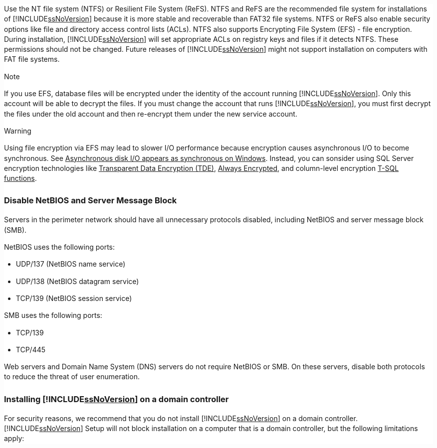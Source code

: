 Use the NT file system (NTFS) or Resilient File System (ReFS). NTFS and ReFS are the recommended file system for installations of [!INCLUDE[ssNoVersion](../../includes/ssnoversion-md.md)] because it is more stable and recoverable than FAT32 file systems. NTFS or ReFS also enable security options like file and directory access control lists (ACLs). NTFS also supports Encrypting File System (EFS) - file encryption. During installation, [!INCLUDE[ssNoVersion](../../includes/ssnoversion-md.md)] will set appropriate ACLs on registry keys and files if it detects NTFS. These permissions should not be changed. Future releases of [!INCLUDE[ssNoVersion](../../includes/ssnoversion-md.md)] might not support installation on computers with FAT file systems.  
  
 > [!NOTE]  
 > If you use EFS, database files will be encrypted under the identity of the account running [!INCLUDE[ssNoVersion](../../includes/ssnoversion-md.md)]. Only this account will be able to decrypt the files. If you must change the account that runs [!INCLUDE[ssNoVersion](../../includes/ssnoversion-md.md)], you must first decrypt the files under the old account and then re-encrypt them under the new service account.  

 > [!WARNING]
 > Using file encryption via EFS may lead to slower I/O performance because encryption causes asynchronous I/O to become synchronous. See [Asynchronous disk I/O appears as synchronous on Windows](/troubleshoot/windows/win32/asynchronous-disk-io-synchronous#ntfs-encryption). Instead, you can sonsider using SQL Server encryption technologies like [Transparent Data Encryption (TDE)](../../relational-databases/security/encryption/transparent-data-encryption.md), [Always Encrypted](../../relational-databases/security/encryption/always-encrypted-database-engine.md), and column-level encryption [T-SQL functions](../../t-sql/functions/cryptographic-functions-transact-sql.md).

### <a name="disabled_protocols"></a> Disable NetBIOS and Server Message Block

 Servers in the perimeter network should have all unnecessary protocols disabled, including NetBIOS and server message block (SMB).  
  
 NetBIOS uses the following ports:  
  
- UDP/137 (NetBIOS name service)  
  
- UDP/138 (NetBIOS datagram service)  
  
- TCP/139 (NetBIOS session service)  
  
 SMB uses the following ports:  
  
- TCP/139  
  
- TCP/445  
  
 Web servers and Domain Name System (DNS) servers do not require NetBIOS or SMB. On these servers, disable both protocols to reduce the threat of user enumeration.  
  
### <a name="Install_DC"></a> Installing [!INCLUDE[ssNoVersion](../../includes/ssnoversion-md.md)] on a domain controller

 For security reasons, we recommend that you do not install [!INCLUDE[ssNoVersion](../../includes/ssnoversion-md.md)] on a domain controller. [!INCLUDE[ssNoVersion](../../includes/ssnoversion-md.md)] Setup will not block installation on a computer that is a domain controller, but the following limitations apply:  
  